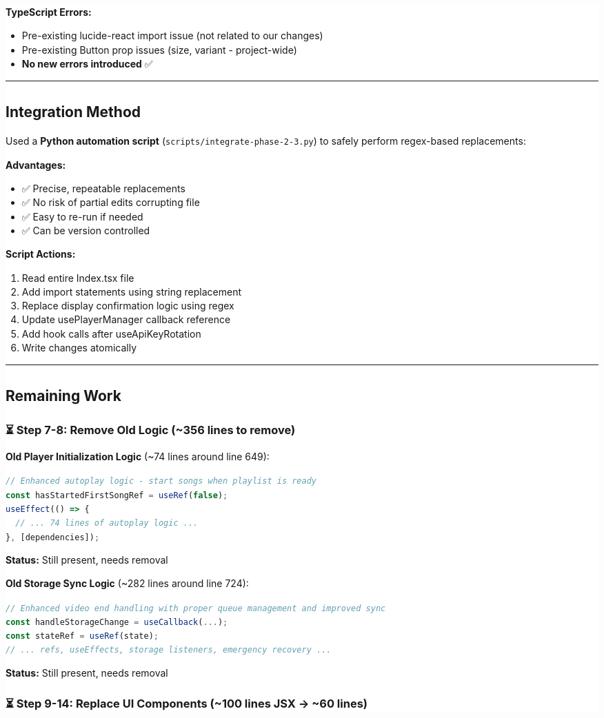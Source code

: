 **TypeScript Errors:**
- Pre-existing lucide-react import issue (not related to our changes)
- Pre-existing Button prop issues (size, variant - project-wide)
- **No new errors introduced** ✅

---

## Integration Method

Used a **Python automation script** (`scripts/integrate-phase-2-3.py`) to safely perform regex-based replacements:

**Advantages:**
- ✅ Precise, repeatable replacements
- ✅ No risk of partial edits corrupting file
- ✅ Easy to re-run if needed
- ✅ Can be version controlled

**Script Actions:**
1. Read entire Index.tsx file
2. Add import statements using string replacement
3. Replace display confirmation logic using regex
4. Update usePlayerManager callback reference
5. Add hook calls after useApiKeyRotation
6. Write changes atomically

---

## Remaining Work

### ⏳ Step 7-8: Remove Old Logic (~356 lines to remove)

**Old Player Initialization Logic** (~74 lines around line 649):
```typescript
// Enhanced autoplay logic - start songs when playlist is ready
const hasStartedFirstSongRef = useRef(false);
useEffect(() => {
  // ... 74 lines of autoplay logic ...
}, [dependencies]);
```
**Status:** Still present, needs removal

**Old Storage Sync Logic** (~282 lines around line 724):
```typescript
// Enhanced video end handling with proper queue management and improved sync
const handleStorageChange = useCallback(...);
const stateRef = useRef(state);
// ... refs, useEffects, storage listeners, emergency recovery ...
```
**Status:** Still present, needs removal

### ⏳ Step 9-14: Replace UI Components (~100 lines JSX → ~60 lines)
